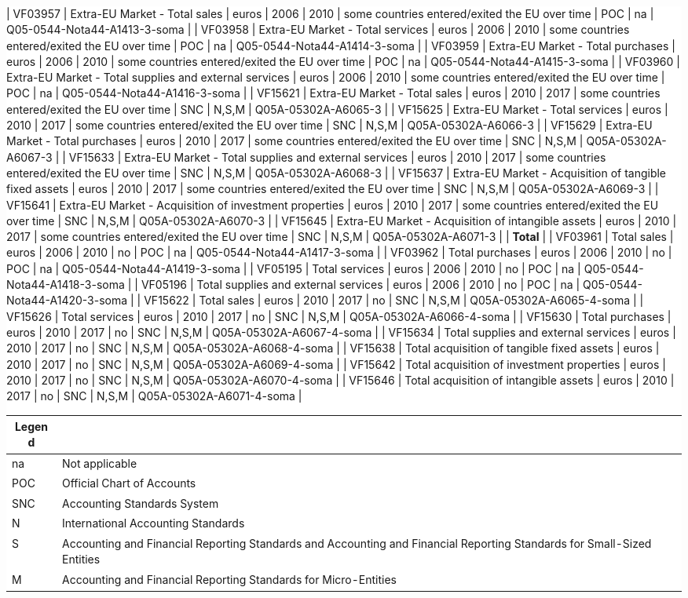 | VF03957 | Extra-EU Market - Total sales | euros | 2006 | 2010 | some countries entered/exited the EU over time | POC | na | Q05-0544-Nota44-A1413-3-soma |
| VF03958 | Extra-EU Market - Total services | euros | 2006 | 2010 | some countries entered/exited the EU over time | POC | na | Q05-0544-Nota44-A1414-3-soma |
| VF03959 | Extra-EU Market - Total purchases | euros | 2006 | 2010 | some countries entered/exited the EU over time | POC | na | Q05-0544-Nota44-A1415-3-soma |
| VF03960 | Extra-EU Market - Total supplies and external services  | euros | 2006 | 2010 | some countries entered/exited the EU over time | POC | na | Q05-0544-Nota44-A1416-3-soma |
| VF15621 | Extra-EU Market - Total sales | euros | 2010 | 2017 | some countries entered/exited the EU over time | SNC | N,S,M | Q05A-05302A-A6065-3 |
| VF15625 | Extra-EU Market - Total services | euros | 2010 | 2017 | some countries entered/exited the EU over time | SNC | N,S,M | Q05A-05302A-A6066-3 |
| VF15629 | Extra-EU Market - Total purchases | euros | 2010 | 2017 | some countries entered/exited the EU over time | SNC | N,S,M | Q05A-05302A-A6067-3 |
| VF15633 | Extra-EU Market - Total supplies and external services  | euros | 2010 | 2017 | some countries entered/exited the EU over time | SNC | N,S,M | Q05A-05302A-A6068-3 |
| VF15637 | Extra-EU Market - Acquisition of tangible fixed assets | euros | 2010 | 2017 | some countries entered/exited the EU over time | SNC | N,S,M | Q05A-05302A-A6069-3 |
| VF15641 | Extra-EU Market - Acquisition of investment properties | euros | 2010 | 2017 | some countries entered/exited the EU over time | SNC | N,S,M | Q05A-05302A-A6070-3 |
| VF15645 | Extra-EU Market - Acquisition of intangible assets | euros | 2010 | 2017 | some countries entered/exited the EU over time | SNC | N,S,M | Q05A-05302A-A6071-3 |
| **Total** |
| VF03961 | Total sales | euros | 2006 | 2010 | no | POC | na | Q05-0544-Nota44-A1417-3-soma |
| VF03962 | Total purchases | euros | 2006 | 2010 | no | POC | na | Q05-0544-Nota44-A1419-3-soma |
| VF05195 | Total services | euros | 2006 | 2010 | no | POC | na | Q05-0544-Nota44-A1418-3-soma |
| VF05196 | Total supplies and external services  | euros | 2006 | 2010 | no | POC | na | Q05-0544-Nota44-A1420-3-soma |
| VF15622 | Total sales | euros | 2010 | 2017 | no | SNC | N,S,M | Q05A-05302A-A6065-4-soma |
| VF15626 | Total services | euros | 2010 | 2017 | no | SNC | N,S,M | Q05A-05302A-A6066-4-soma |
| VF15630 | Total purchases | euros | 2010 | 2017 | no | SNC | N,S,M | Q05A-05302A-A6067-4-soma |
| VF15634 | Total supplies and external services  | euros | 2010 | 2017 | no | SNC | N,S,M | Q05A-05302A-A6068-4-soma |
| VF15638 | Total acquisition of tangible fixed assets | euros | 2010 | 2017 | no | SNC | N,S,M | Q05A-05302A-A6069-4-soma |
| VF15642 | Total acquisition of investment properties | euros | 2010 | 2017 | no | SNC | N,S,M | Q05A-05302A-A6070-4-soma |
| VF15646 | Total acquisition of intangible assets | euros | 2010 | 2017 | no | SNC | N,S,M | Q05A-05302A-A6071-4-soma |


|Legend |     |
| ---- | ----- |
| na | Not applicable |
| POC | Official Chart of Accounts |
| SNC	| Accounting Standards System |
| N	| International Accounting Standards |
| S	| Accounting and Financial Reporting Standards and Accounting and Financial Reporting Standards for Small-Sized Entities |
| M	| Accounting and Financial Reporting Standards for Micro-Entities |
